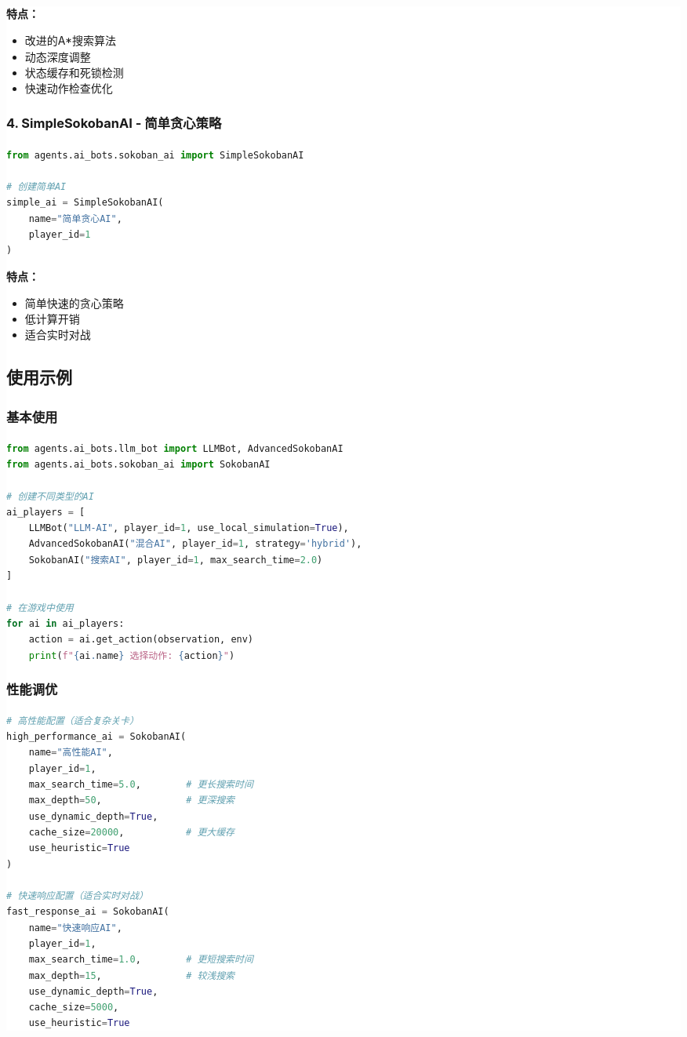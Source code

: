 **特点：**
- 改进的A*搜索算法
- 动态深度调整
- 状态缓存和死锁检测
- 快速动作检查优化

### 4. SimpleSokobanAI - 简单贪心策略
```python
from agents.ai_bots.sokoban_ai import SimpleSokobanAI

# 创建简单AI
simple_ai = SimpleSokobanAI(
    name="简单贪心AI",
    player_id=1
)
```

**特点：**
- 简单快速的贪心策略
- 低计算开销
- 适合实时对战

## 使用示例

### 基本使用
```python
from agents.ai_bots.llm_bot import LLMBot, AdvancedSokobanAI
from agents.ai_bots.sokoban_ai import SokobanAI

# 创建不同类型的AI
ai_players = [
    LLMBot("LLM-AI", player_id=1, use_local_simulation=True),
    AdvancedSokobanAI("混合AI", player_id=1, strategy='hybrid'),
    SokobanAI("搜索AI", player_id=1, max_search_time=2.0)
]

# 在游戏中使用
for ai in ai_players:
    action = ai.get_action(observation, env)
    print(f"{ai.name} 选择动作: {action}")
```

### 性能调优
```python
# 高性能配置（适合复杂关卡）
high_performance_ai = SokobanAI(
    name="高性能AI",
    player_id=1,
    max_search_time=5.0,        # 更长搜索时间
    max_depth=50,               # 更深搜索
    use_dynamic_depth=True,
    cache_size=20000,           # 更大缓存
    use_heuristic=True
)

# 快速响应配置（适合实时对战）
fast_response_ai = SokobanAI(
    name="快速响应AI",
    player_id=1,
    max_search_time=1.0,        # 更短搜索时间
    max_depth=15,               # 较浅搜索
    use_dynamic_depth=True,
    cache_size=5000,
    use_heuristic=True
```